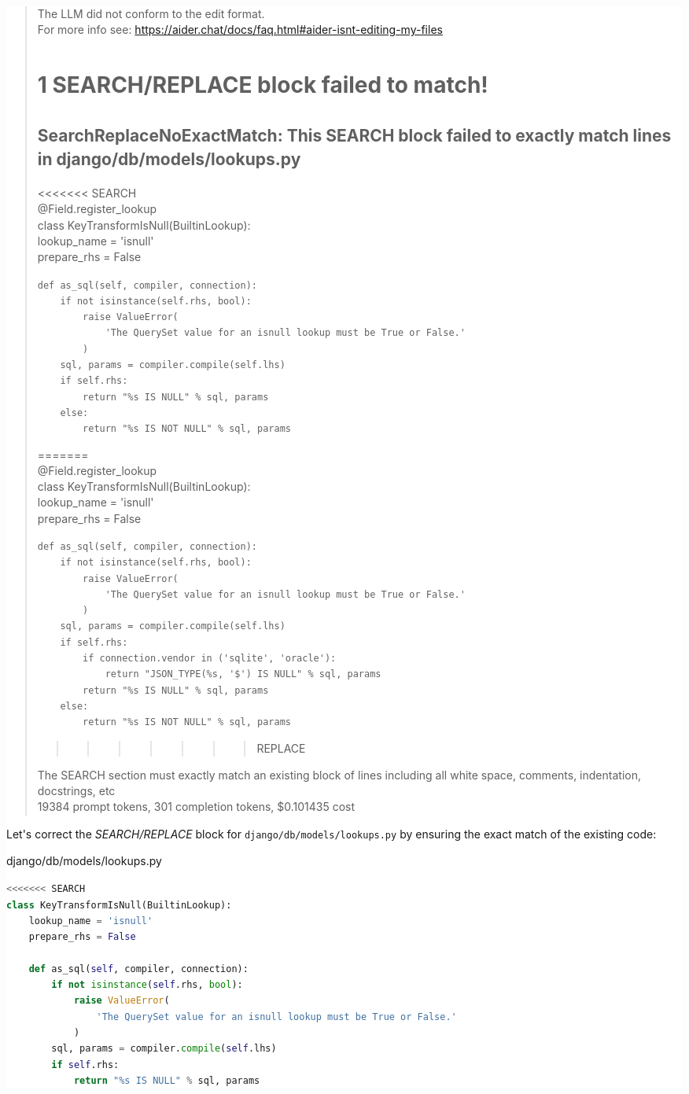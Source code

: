 
> The LLM did not conform to the edit format.  
> For more info see: https://aider.chat/docs/faq.html#aider-isnt-editing-my-files  
> # 1 SEARCH/REPLACE block failed to match!  
>   
> ## SearchReplaceNoExactMatch: This SEARCH block failed to exactly match lines in django/db/models/lookups.py  
> <<<<<<< SEARCH  
> @Field.register_lookup  
> class KeyTransformIsNull(BuiltinLookup):  
>     lookup_name = 'isnull'  
>     prepare_rhs = False  
>   
>     def as_sql(self, compiler, connection):  
>         if not isinstance(self.rhs, bool):  
>             raise ValueError(  
>                 'The QuerySet value for an isnull lookup must be True or False.'  
>             )  
>         sql, params = compiler.compile(self.lhs)  
>         if self.rhs:  
>             return "%s IS NULL" % sql, params  
>         else:  
>             return "%s IS NOT NULL" % sql, params  
> =======  
> @Field.register_lookup  
> class KeyTransformIsNull(BuiltinLookup):  
>     lookup_name = 'isnull'  
>     prepare_rhs = False  
>   
>     def as_sql(self, compiler, connection):  
>         if not isinstance(self.rhs, bool):  
>             raise ValueError(  
>                 'The QuerySet value for an isnull lookup must be True or False.'  
>             )  
>         sql, params = compiler.compile(self.lhs)  
>         if self.rhs:  
>             if connection.vendor in ('sqlite', 'oracle'):  
>                 return "JSON_TYPE(%s, '$') IS NULL" % sql, params  
>             return "%s IS NULL" % sql, params  
>         else:  
>             return "%s IS NOT NULL" % sql, params  
> >>>>>>> REPLACE  
>   
> The SEARCH section must exactly match an existing block of lines including all white space, comments, indentation, docstrings, etc  
> 19384 prompt tokens, 301 completion tokens, $0.101435 cost  

Let's correct the *SEARCH/REPLACE* block for `django/db/models/lookups.py` by ensuring the exact match of the existing code:

django/db/models/lookups.py
```python
<<<<<<< SEARCH
class KeyTransformIsNull(BuiltinLookup):
    lookup_name = 'isnull'
    prepare_rhs = False

    def as_sql(self, compiler, connection):
        if not isinstance(self.rhs, bool):
            raise ValueError(
                'The QuerySet value for an isnull lookup must be True or False.'
            )
        sql, params = compiler.compile(self.lhs)
        if self.rhs:
            return "%s IS NULL" % sql, params
```